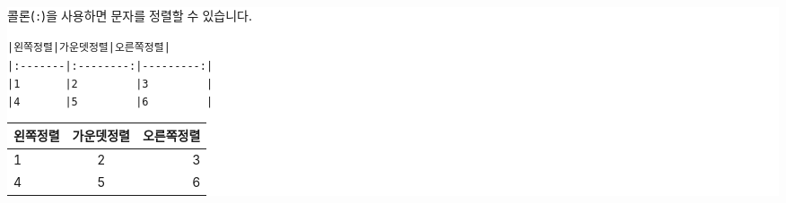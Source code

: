 콜론(`:`)을 사용하면 문자를 정렬할 수 있습니다.

```
|왼쪽정렬|가운뎃정렬|오른쪽정렬|
|:-------|:--------:|---------:|
|1       |2         |3         |
|4       |5         |6         |
```

|왼쪽정렬|가운뎃정렬|오른쪽정렬|
|:-------|:--------:|---------:|
|1       |2         |3         |
|4       |5         |6         |


